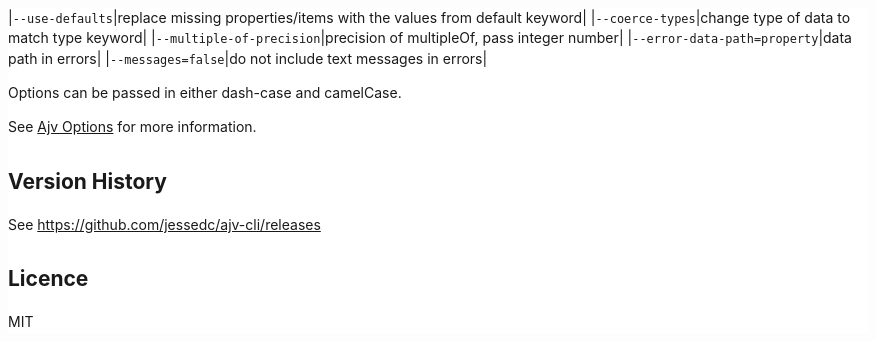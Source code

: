 |`--use-defaults`|replace missing properties/items with the values from default keyword|
|`--coerce-types`|change type of data to match type keyword|
|`--multiple-of-precision`|precision of multipleOf, pass integer number|
|`--error-data-path=property`|data path in errors|
|`--messages=false`|do not include text messages in errors|

Options can be passed in either dash-case and camelCase.

See [Ajv Options](https://github.com/epoberezkin/ajv#options) for more information.


## Version History

See https://github.com/jessedc/ajv-cli/releases


## Licence

MIT
